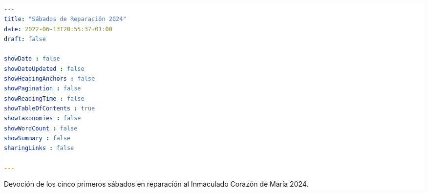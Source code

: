 ```yaml
---
title: "Sábados de Reparación 2024"
date: 2022-06-13T20:55:37+01:00
draft: false

showDate : false
showDateUpdated : false
showHeadingAnchors : false
showPagination : false
showReadingTime : false
showTableOfContents : true
showTaxonomies : false 
showWordCount : false
showSummary : false
sharingLinks : false

---
```


Devoción de los cinco primeros sábados en reparación al Inmaculado Corazón de María 2024.
